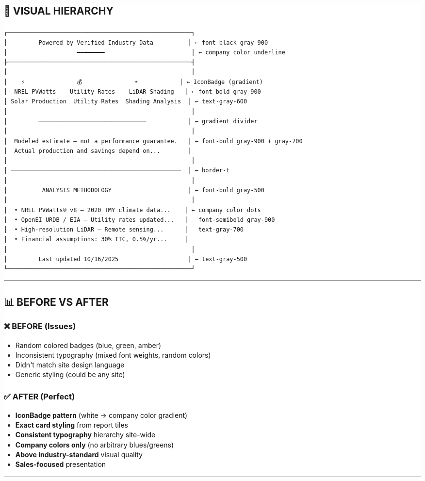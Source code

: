 
## 🎨 VISUAL HIERARCHY

```
┌─────────────────────────────────────────────────────┐
│         Powered by Verified Industry Data          │ ← font-black gray-900
│                    ━━━━━━━━                         │ ← company color underline
├─────────────────────────────────────────────────────┤
│                                                     │
│    ⚡               💰               ☀️            │ ← IconBadge (gradient)
│  NREL PVWatts    Utility Rates    LiDAR Shading   │ ← font-bold gray-900
│ Solar Production  Utility Rates  Shading Analysis  │ ← text-gray-600
│                                                     │
│         ───────────────────────────────            │ ← gradient divider
│                                                     │
│  Modeled estimate — not a performance guarantee.   │ ← font-bold gray-900 + gray-700
│  Actual production and savings depend on...        │
│                                                     │
│ ─────────────────────────────────────────────────  │ ← border-t
│                                                     │
│          ANALYSIS METHODOLOGY                      │ ← font-bold gray-500
│                                                     │
│  • NREL PVWatts® v8 — 2020 TMY climate data...    │ ← company color dots
│  • OpenEI URDB / EIA — Utility rates updated...   │   font-semibold gray-900
│  • High-resolution LiDAR — Remote sensing...      │   text-gray-700
│  • Financial assumptions: 30% ITC, 0.5%/yr...     │
│                                                     │
│         Last updated 10/16/2025                    │ ← text-gray-500
└─────────────────────────────────────────────────────┘
```

---

## 📊 BEFORE VS AFTER

### ❌ BEFORE (Issues)
- Random colored badges (blue, green, amber)
- Inconsistent typography (mixed font weights, random colors)
- Didn't match site design language
- Generic styling (could be any site)

### ✅ AFTER (Perfect)
- **IconBadge pattern** (white → company color gradient)
- **Exact card styling** from report tiles
- **Consistent typography** hierarchy site-wide
- **Company colors only** (no arbitrary blues/greens)
- **Above industry-standard** visual quality
- **Sales-focused** presentation

---
